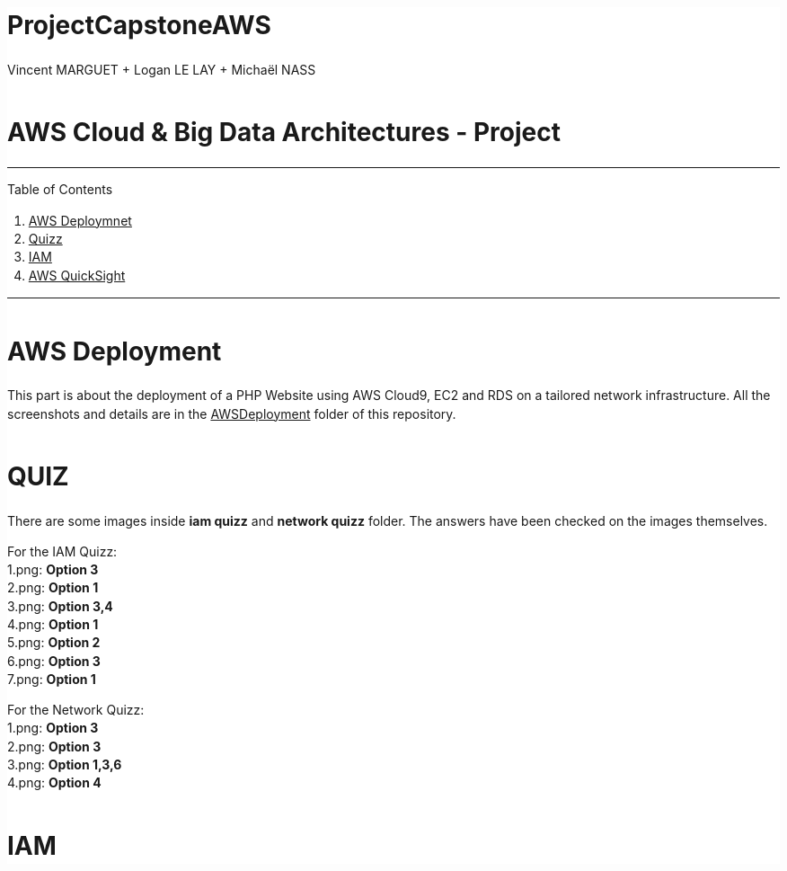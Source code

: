 # ProjectCapstoneAWS
Vincent MARGUET + Logan LE LAY + Michaël NASS


# AWS Cloud & Big Data Architectures - Project

---

Table of Contents

1.  [AWS Deploymnet](#deploy)
2.  [Quizz](#quizz)
3.  [IAM](#iam)
4.  [AWS QuickSight](#sight)

---

<div id='deploy'/>

# AWS Deployment

This part is about the deployment of a PHP Website using AWS Cloud9, EC2 and RDS on a tailored network infrastructure. All the screenshots and details are in the [AWSDeployment](https://github.com/PlugNPush/ProjectCapstoneAWS/tree/main/AWSDeployment) folder of this repository.

<div id='quizz'/>

# QUIZ

There are some images inside **iam quizz** and **network quizz** folder. The answers have been checked on the images themselves.

For the IAM Quizz:  
1.png: **Option 3**  
2.png: **Option 1**  
3.png: **Option 3,4**  
4.png: **Option 1**  
5.png: **Option 2**  
6.png: **Option 3**  
7.png: **Option 1**  

For the Network Quizz:  
1.png: **Option 3**  
2.png: **Option 3**  
3.png: **Option 1,3,6**  
4.png: **Option 4**  

<div id='iam'/>
  
# IAM
